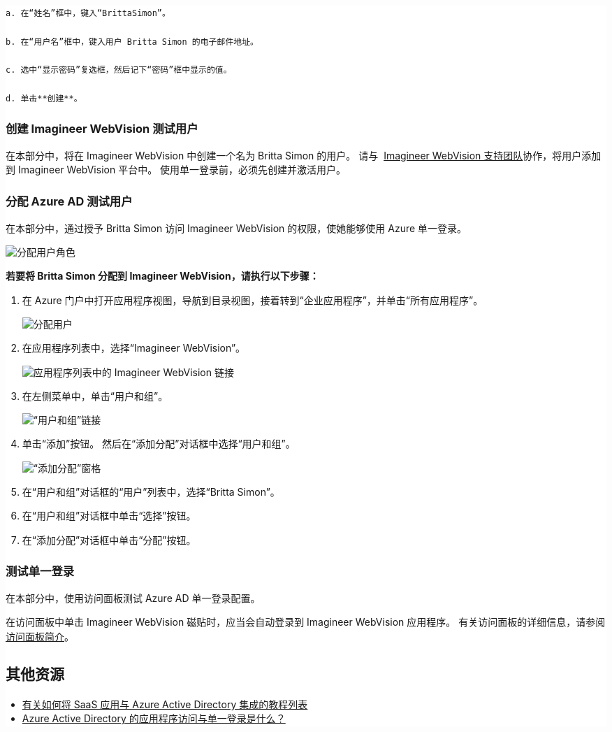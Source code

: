     a. 在“姓名”框中，键入“BrittaSimon”。

    b. 在“用户名”框中，键入用户 Britta Simon 的电子邮件地址。

    c. 选中“显示密码”复选框，然后记下“密码”框中显示的值。

    d. 单击**创建**。
 
### <a name="create-an-imagineer-webvision-test-user"></a>创建 Imagineer WebVision 测试用户

在本部分中，将在 Imagineer WebVision 中创建一个名为 Britta Simon 的用户。 请与  [Imagineer WebVision 支持团队](mailto:support@itgny.com)协作，将用户添加到 Imagineer WebVision 平台中。 使用单一登录前，必须先创建并激活用户。

### <a name="assign-the-azure-ad-test-user"></a>分配 Azure AD 测试用户

在本部分中，通过授予 Britta Simon 访问 Imagineer WebVision 的权限，使她能够使用 Azure 单一登录。

![分配用户角色][200] 

**若要将 Britta Simon 分配到 Imagineer WebVision，请执行以下步骤：**

1. 在 Azure 门户中打开应用程序视图，导航到目录视图，接着转到“企业应用程序”，并单击“所有应用程序”。

    ![分配用户][201] 

2. 在应用程序列表中，选择“Imagineer WebVision”。

    ![应用程序列表中的 Imagineer WebVision 链接](./media/imagineerwebvision-tutorial/tutorial_imagineerwebvision_app.png)  

3. 在左侧菜单中，单击“用户和组”。

    ![“用户和组”链接][202]

4. 单击“添加”按钮。 然后在“添加分配”对话框中选择“用户和组”。

    ![“添加分配”窗格][203]

5. 在“用户和组”对话框的“用户”列表中，选择“Britta Simon”。

6. 在“用户和组”对话框中单击“选择”按钮。

7. 在“添加分配”对话框中单击“分配”按钮。
    
### <a name="test-single-sign-on"></a>测试单一登录

在本部分中，使用访问面板测试 Azure AD 单一登录配置。

在访问面板中单击 Imagineer WebVision 磁贴时，应当会自动登录到 Imagineer WebVision 应用程序。
有关访问面板的详细信息，请参阅[访问面板简介](../user-help/active-directory-saas-access-panel-introduction.md)。 

## <a name="additional-resources"></a>其他资源

* [有关如何将 SaaS 应用与 Azure Active Directory 集成的教程列表](tutorial-list.md)
* [Azure Active Directory 的应用程序访问与单一登录是什么？](../manage-apps/what-is-single-sign-on.md)


[1]: ./media/imagineerwebvision-tutorial/tutorial_general_01.png
[2]: ./media/imagineerwebvision-tutorial/tutorial_general_02.png
[3]: ./media/imagineerwebvision-tutorial/tutorial_general_03.png
[4]: ./media/imagineerwebvision-tutorial/tutorial_general_04.png
[100]: ./media/imagineerwebvision-tutorial/tutorial_general_100.png
[200]: ./media/imagineerwebvision-tutorial/tutorial_general_200.png
[201]: ./media/imagineerwebvision-tutorial/tutorial_general_201.png
[202]: ./media/imagineerwebvision-tutorial/tutorial_general_202.png
[203]: ./media/imagineerwebvision-tutorial/tutorial_general_203.png